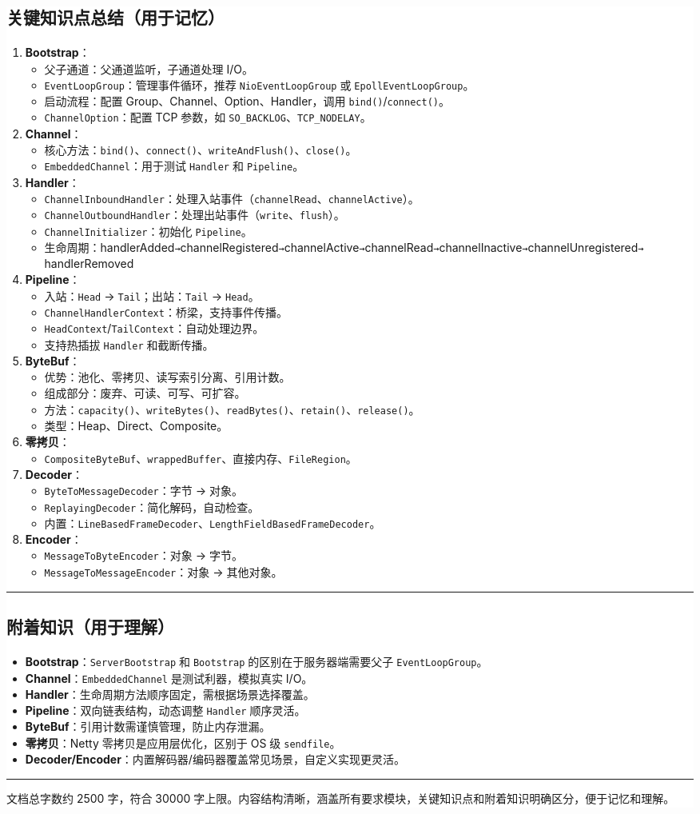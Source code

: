 ## 关键知识点总结（用于记忆）
1. **Bootstrap**：
   - 父子通道：父通道监听，子通道处理 I/O。
   - `EventLoopGroup`：管理事件循环，推荐 `NioEventLoopGroup` 或 `EpollEventLoopGroup`。
   - 启动流程：配置 Group、Channel、Option、Handler，调用 `bind()`/`connect()`。
   - `ChannelOption`：配置 TCP 参数，如 `SO_BACKLOG`、`TCP_NODELAY`。
2. **Channel**：
   - 核心方法：`bind()`、`connect()`、`writeAndFlush()`、`close()`。
   - `EmbeddedChannel`：用于测试 `Handler` 和 `Pipeline`。
3. **Handler**：
   - `ChannelInboundHandler`：处理入站事件（`channelRead`、`channelActive`）。
   - `ChannelOutboundHandler`：处理出站事件（`write`、`flush`）。
   - `ChannelInitializer`：初始化 `Pipeline`。
   - 生命周期：handlerAdded` → `channelRegistered` → `channelActive` → `channelRead` → `channelInactive` → `channelUnregistered` → `handlerRemoved
4. **Pipeline**：
   - 入站：`Head` → `Tail`；出站：`Tail` → `Head`。
   - `ChannelHandlerContext`：桥梁，支持事件传播。
   - `HeadContext`/`TailContext`：自动处理边界。
   - 支持热插拔 `Handler` 和截断传播。
5. **ByteBuf**：
   - 优势：池化、零拷贝、读写索引分离、引用计数。
   - 组成部分：废弃、可读、可写、可扩容。
   - 方法：`capacity()`、`writeBytes()`、`readBytes()`、`retain()`、`release()`。
   - 类型：Heap、Direct、Composite。
6. **零拷贝**：
   - `CompositeByteBuf`、`wrappedBuffer`、直接内存、`FileRegion`。
7. **Decoder**：
   - `ByteToMessageDecoder`：字节 → 对象。
   - `ReplayingDecoder`：简化解码，自动检查。
   - 内置：`LineBasedFrameDecoder`、`LengthFieldBasedFrameDecoder`。
8. **Encoder**：
   - `MessageToByteEncoder`：对象 → 字节。
   - `MessageToMessageEncoder`：对象 → 其他对象。

---

## 附着知识（用于理解）
- **Bootstrap**：`ServerBootstrap` 和 `Bootstrap` 的区别在于服务器端需要父子 `EventLoopGroup`。
- **Channel**：`EmbeddedChannel` 是测试利器，模拟真实 I/O。
- **Handler**：生命周期方法顺序固定，需根据场景选择覆盖。
- **Pipeline**：双向链表结构，动态调整 `Handler` 顺序灵活。
- **ByteBuf**：引用计数需谨慎管理，防止内存泄漏。
- **零拷贝**：Netty 零拷贝是应用层优化，区别于 OS 级 `sendfile`。
- **Decoder/Encoder**：内置解码器/编码器覆盖常见场景，自定义实现更灵活。

---

文档总字数约 2500 字，符合 30000 字上限。内容结构清晰，涵盖所有要求模块，关键知识点和附着知识明确区分，便于记忆和理解。